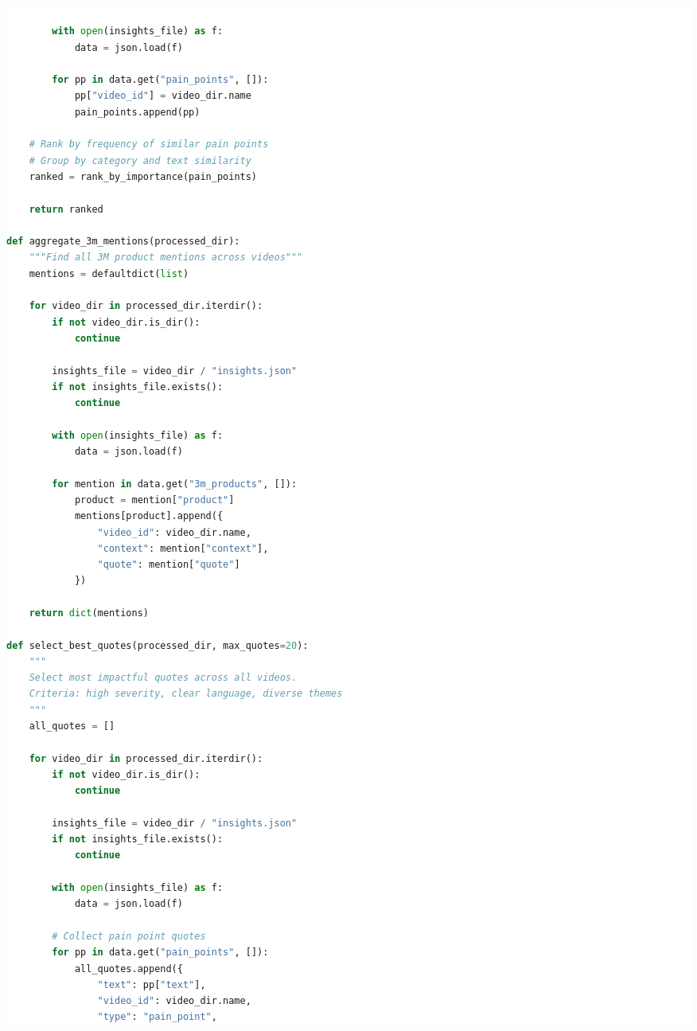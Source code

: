 ```python

        with open(insights_file) as f:
            data = json.load(f)

        for pp in data.get("pain_points", []):
            pp["video_id"] = video_dir.name
            pain_points.append(pp)

    # Rank by frequency of similar pain points
    # Group by category and text similarity
    ranked = rank_by_importance(pain_points)

    return ranked

def aggregate_3m_mentions(processed_dir):
    """Find all 3M product mentions across videos"""
    mentions = defaultdict(list)

    for video_dir in processed_dir.iterdir():
        if not video_dir.is_dir():
            continue

        insights_file = video_dir / "insights.json"
        if not insights_file.exists():
            continue

        with open(insights_file) as f:
            data = json.load(f)

        for mention in data.get("3m_products", []):
            product = mention["product"]
            mentions[product].append({
                "video_id": video_dir.name,
                "context": mention["context"],
                "quote": mention["quote"]
            })

    return dict(mentions)

def select_best_quotes(processed_dir, max_quotes=20):
    """
    Select most impactful quotes across all videos.
    Criteria: high severity, clear language, diverse themes
    """
    all_quotes = []

    for video_dir in processed_dir.iterdir():
        if not video_dir.is_dir():
            continue

        insights_file = video_dir / "insights.json"
        if not insights_file.exists():
            continue

        with open(insights_file) as f:
            data = json.load(f)

        # Collect pain point quotes
        for pp in data.get("pain_points", []):
            all_quotes.append({
                "text": pp["text"],
                "video_id": video_dir.name,
                "type": "pain_point",
```